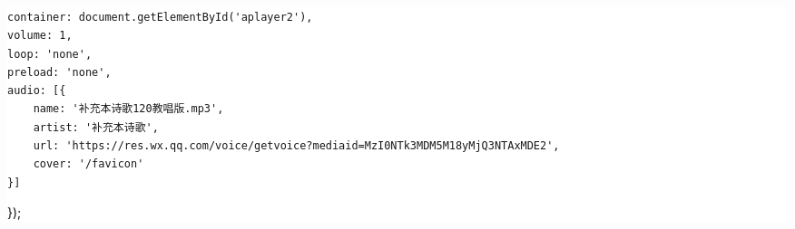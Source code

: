     container: document.getElementById('aplayer2'),
    volume: 1,
    loop: 'none',
    preload: 'none',
    audio: [{
        name: '补充本诗歌120教唱版.mp3',
        artist: '补充本诗歌',
        url: 'https://res.wx.qq.com/voice/getvoice?mediaid=MzI0NTk3MDM5M18yMjQ3NTAxMDE2',
        cover: '/favicon'
    }]
});
</script>
